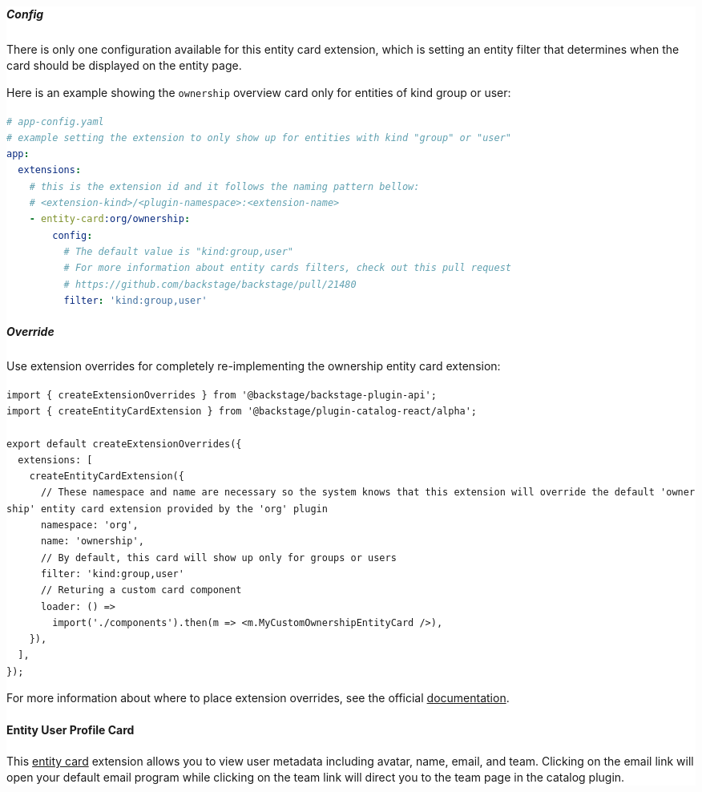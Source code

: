 ##### Config

There is only one configuration available for this entity card extension, which is setting an entity filter that determines when the card should be displayed on the entity page.

Here is an example showing the `ownership` overview card only for entities of kind group or user:

```yaml
# app-config.yaml
# example setting the extension to only show up for entities with kind "group" or "user"
app:
  extensions:
    # this is the extension id and it follows the naming pattern bellow:
    # <extension-kind>/<plugin-namespace>:<extension-name>
    - entity-card:org/ownership:
        config:
          # The default value is "kind:group,user"
          # For more information about entity cards filters, check out this pull request
          # https://github.com/backstage/backstage/pull/21480
          filter: 'kind:group,user'
```

##### Override

Use extension overrides for completely re-implementing the ownership entity card extension:

```tsx
import { createExtensionOverrides } from '@backstage/backstage-plugin-api';
import { createEntityCardExtension } from '@backstage/plugin-catalog-react/alpha';

export default createExtensionOverrides({
  extensions: [
    createEntityCardExtension({
      // These namespace and name are necessary so the system knows that this extension will override the default 'ownership' entity card extension provided by the 'org' plugin
      namespace: 'org',
      name: 'ownership',
      // By default, this card will show up only for groups or users
      filter: 'kind:group,user'
      // Returing a custom card component
      loader: () =>
        import('./components').then(m => <m.MyCustomOwnershipEntityCard />),
    }),
  ],
});
```

For more information about where to place extension overrides, see the official [documentation](https://backstage.io/docs/frontend-system/architecture/extension-overrides).

#### Entity User Profile Card

This [entity card](https://github.com/backstage/backstage/blob/master/plugins/catalog-react/api-report-alpha.md) extension allows you to view user metadata including avatar, name, email, and team. Clicking on the email link will open your default email program while clicking on the team link will direct you to the team page in the catalog plugin.
